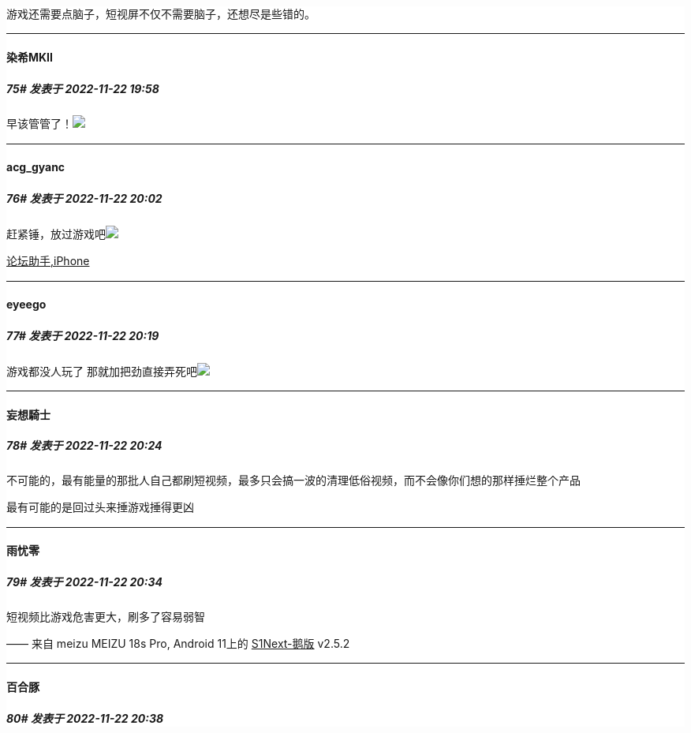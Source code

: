 游戏还需要点脑子，短视屏不仅不需要脑子，还想尽是些错的。



*****

####  染希MKII  
##### 75#       发表于 2022-11-22 19:58

早该管管了！<img src="https://static.saraba1st.com/image/smiley/face2017/067.png" referrerpolicy="no-referrer">

*****

####  acg_gyanc  
##### 76#       发表于 2022-11-22 20:02

赶紧锤，放过游戏吧<img src="https://static.saraba1st.com/image/smiley/face2017/053.png" referrerpolicy="no-referrer">

[论坛助手,iPhone](https://bbs.saraba1st.com/2b/forum.php?mod=viewthread&amp;tid=2029836)



*****

####  eyeego  
##### 77#       发表于 2022-11-22 20:19

游戏都没人玩了 那就加把劲直接弄死吧<img src="https://static.saraba1st.com/image/smiley/face2017/067.png" referrerpolicy="no-referrer">



*****

####  妄想騎士  
##### 78#       发表于 2022-11-22 20:24

不可能的，最有能量的那批人自己都刷短视频，最多只会搞一波的清理低俗视频，而不会像你们想的那样捶烂整个产品

最有可能的是回过头来捶游戏捶得更凶



*****

####  雨忧零  
##### 79#       发表于 2022-11-22 20:34

短视频比游戏危害更大，刷多了容易弱智

—— 来自 meizu MEIZU 18s Pro, Android 11上的 [S1Next-鹅版](https://github.com/ykrank/S1-Next/releases) v2.5.2

*****

####  百合豚  
##### 80#       发表于 2022-11-22 20:38

